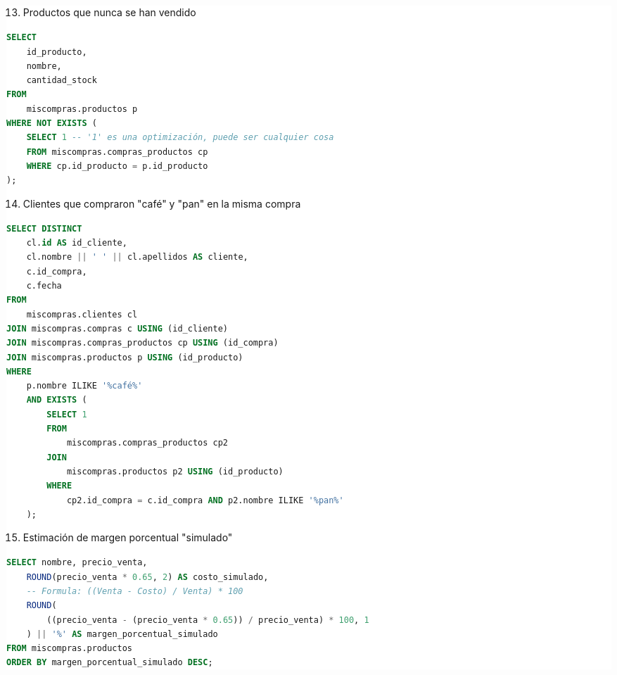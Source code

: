 13. Productos que nunca se han vendido

````sql
SELECT
    id_producto,
    nombre,
    cantidad_stock
FROM
    miscompras.productos p
WHERE NOT EXISTS (
    SELECT 1 -- '1' es una optimización, puede ser cualquier cosa
    FROM miscompras.compras_productos cp
    WHERE cp.id_producto = p.id_producto
);
````

14. Clientes que compraron "café" y "pan" en la misma compra

````sql
SELECT DISTINCT
    cl.id AS id_cliente,
    cl.nombre || ' ' || cl.apellidos AS cliente,
    c.id_compra,
    c.fecha
FROM
    miscompras.clientes cl
JOIN miscompras.compras c USING (id_cliente)
JOIN miscompras.compras_productos cp USING (id_compra)
JOIN miscompras.productos p USING (id_producto)
WHERE
    p.nombre ILIKE '%café%'
    AND EXISTS (
        SELECT 1
        FROM
            miscompras.compras_productos cp2
        JOIN
            miscompras.productos p2 USING (id_producto)
        WHERE
            cp2.id_compra = c.id_compra AND p2.nombre ILIKE '%pan%'
    );
````

15. Estimación de margen porcentual "simulado"

````sql
SELECT nombre, precio_venta,
    ROUND(precio_venta * 0.65, 2) AS costo_simulado,
    -- Formula: ((Venta - Costo) / Venta) * 100
    ROUND(
        ((precio_venta - (precio_venta * 0.65)) / precio_venta) * 100, 1
    ) || '%' AS margen_porcentual_simulado
FROM miscompras.productos
ORDER BY margen_porcentual_simulado DESC;
````
